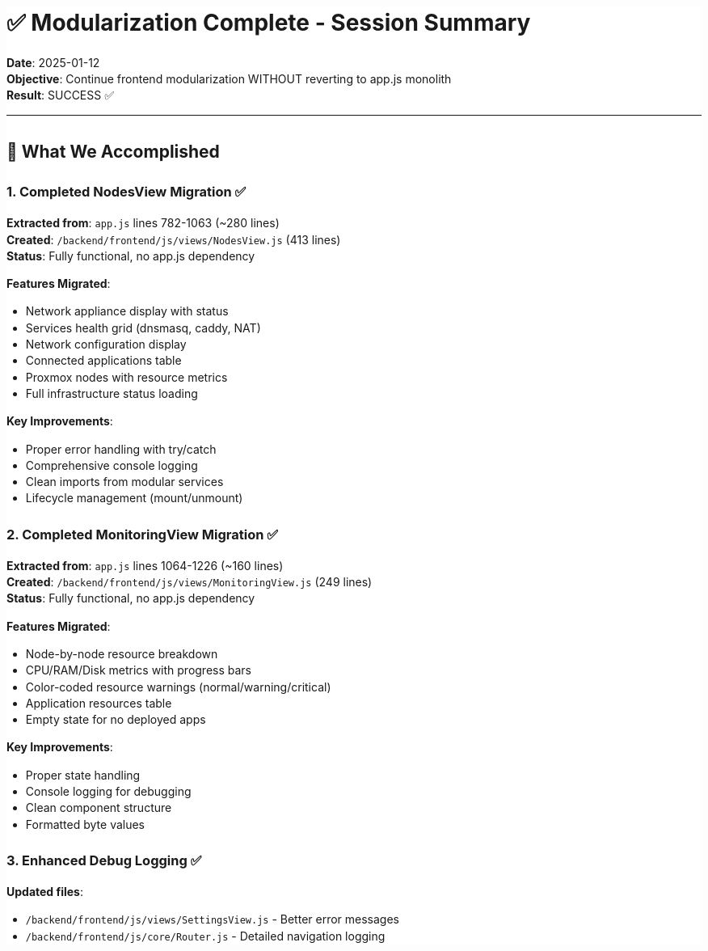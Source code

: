 # ✅ Modularization Complete - Session Summary
**Date**: 2025-01-12  
**Objective**: Continue frontend modularization WITHOUT reverting to app.js monolith  
**Result**: SUCCESS ✅

---

## 🎯 What We Accomplished

### 1. Completed NodesView Migration ✅
**Extracted from**: `app.js` lines 782-1063 (~280 lines)  
**Created**: `/backend/frontend/js/views/NodesView.js` (413 lines)  
**Status**: Fully functional, no app.js dependency

**Features Migrated**:
- Network appliance display with status
- Services health grid (dnsmasq, caddy, NAT)
- Network configuration display
- Connected applications table
- Proxmox nodes with resource metrics
- Full infrastructure status loading

**Key Improvements**:
- Proper error handling with try/catch
- Comprehensive console logging
- Clean imports from modular services
- Lifecycle management (mount/unmount)

### 2. Completed MonitoringView Migration ✅
**Extracted from**: `app.js` lines 1064-1226 (~160 lines)  
**Created**: `/backend/frontend/js/views/MonitoringView.js` (249 lines)  
**Status**: Fully functional, no app.js dependency

**Features Migrated**:
- Node-by-node resource breakdown
- CPU/RAM/Disk metrics with progress bars
- Color-coded resource warnings (normal/warning/critical)
- Application resources table
- Empty state for no deployed apps

**Key Improvements**:
- Proper state handling
- Console logging for debugging
- Clean component structure
- Formatted byte values

### 3. Enhanced Debug Logging ✅
**Updated files**:
- `/backend/frontend/js/views/SettingsView.js` - Better error messages
- `/backend/frontend/js/core/Router.js` - Detailed navigation logging
